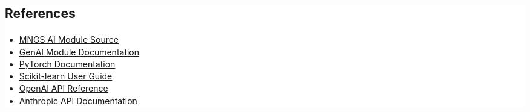 ## References

- [MNGS AI Module Source](https://github.com/ywatanabe1989/mngs/tree/main/src/mngs/ai/)
- [GenAI Module Documentation](../../src/mngs/ai/genai/README.md)
- [PyTorch Documentation](https://pytorch.org/docs/)
- [Scikit-learn User Guide](https://scikit-learn.org/stable/user_guide.html)
- [OpenAI API Reference](https://platform.openai.com/docs/)
- [Anthropic API Documentation](https://docs.anthropic.com/)
